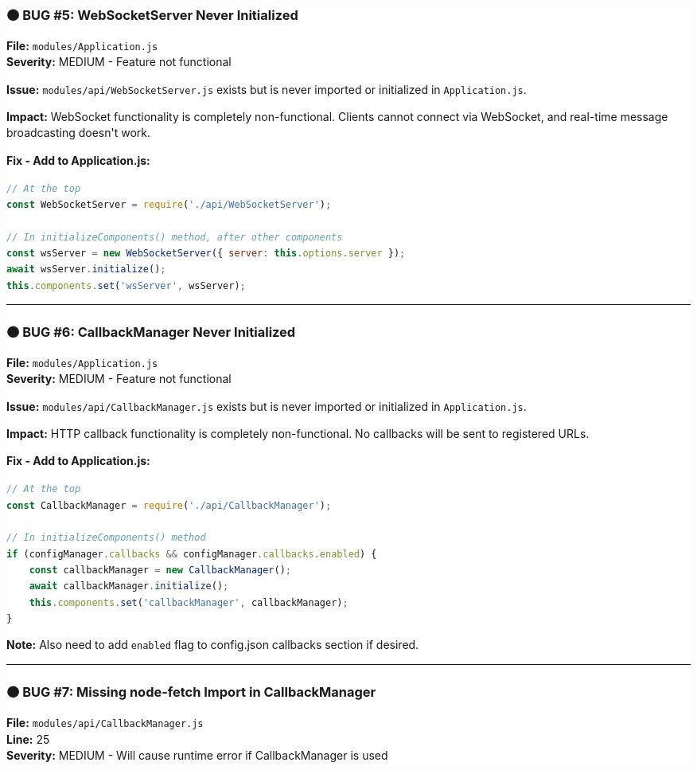 ### 🟠 BUG #5: WebSocketServer Never Initialized
**File:** `modules/Application.js`  
**Severity:** MEDIUM - Feature not functional

**Issue:**
`modules/api/WebSocketServer.js` exists but is never imported or initialized in `Application.js`.

**Impact:** WebSocket functionality is completely non-functional. Clients cannot connect via WebSocket, and real-time message broadcasting doesn't work.

**Fix - Add to Application.js:**
```javascript
// At the top
const WebSocketServer = require('./api/WebSocketServer');

// In initializeComponents() method, after other components
const wsServer = new WebSocketServer({ server: this.options.server });
await wsServer.initialize();
this.components.set('wsServer', wsServer);
```

---

### 🟠 BUG #6: CallbackManager Never Initialized
**File:** `modules/Application.js`  
**Severity:** MEDIUM - Feature not functional

**Issue:**
`modules/api/CallbackManager.js` exists but is never imported or initialized in `Application.js`.

**Impact:** HTTP callback functionality is completely non-functional. No callbacks will be sent to registered URLs.

**Fix - Add to Application.js:**
```javascript
// At the top
const CallbackManager = require('./api/CallbackManager');

// In initializeComponents() method
if (configManager.callbacks && configManager.callbacks.enabled) {
    const callbackManager = new CallbackManager();
    await callbackManager.initialize();
    this.components.set('callbackManager', callbackManager);
}
```

**Note:** Also need to add `enabled` flag to config.json callbacks section if desired.

---

### 🟠 BUG #7: Missing node-fetch Import in CallbackManager
**File:** `modules/api/CallbackManager.js`  
**Line:** 25  
**Severity:** MEDIUM - Will cause runtime error if CallbackManager is used
